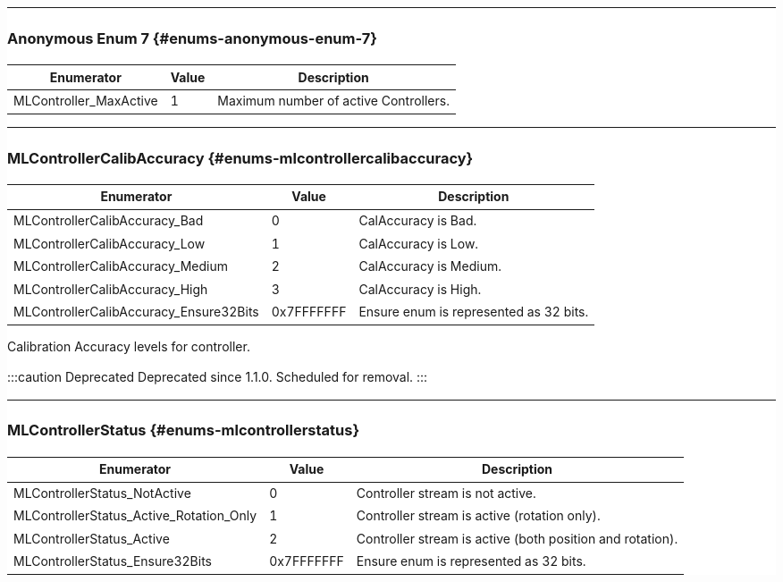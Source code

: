 

-----------

### Anonymous Enum 7 {#enums-anonymous-enum-7}

| Enumerator | Value | Description |
| ---------- | ----- | ----------- |
| MLController_MaxActive |  1| Maximum number of active Controllers. |








-----------

### MLControllerCalibAccuracy {#enums-mlcontrollercalibaccuracy}

| Enumerator | Value | Description |
| ---------- | ----- | ----------- |
| MLControllerCalibAccuracy_Bad |  0| CalAccuracy is Bad. |
| MLControllerCalibAccuracy_Low |  1| CalAccuracy is Low. |
| MLControllerCalibAccuracy_Medium |  2| CalAccuracy is Medium. |
| MLControllerCalibAccuracy_High |  3| CalAccuracy is High. |
| MLControllerCalibAccuracy_Ensure32Bits |  0x7FFFFFFF| Ensure enum is represented as 32 bits. |



Calibration Accuracy levels for controller. 



:::caution Deprecated
Deprecated since 1.1.0. Scheduled for removal.
:::



-----------

### MLControllerStatus {#enums-mlcontrollerstatus}

| Enumerator | Value | Description |
| ---------- | ----- | ----------- |
| MLControllerStatus_NotActive |  0| Controller stream is not active. |
| MLControllerStatus_Active_Rotation_Only |  1| Controller stream is active (rotation only). |
| MLControllerStatus_Active |  2| Controller stream is active (both position and rotation). |
| MLControllerStatus_Ensure32Bits |  0x7FFFFFFF| Ensure enum is represented as 32 bits. |
